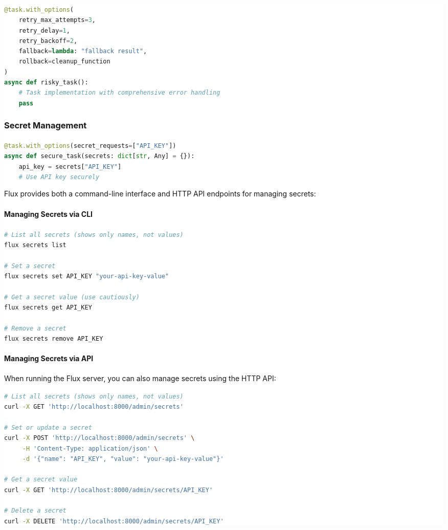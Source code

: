 ```python
@task.with_options(
    retry_max_attempts=3,
    retry_delay=1,
    retry_backoff=2,
    fallback=lambda: "fallback result",
    rollback=cleanup_function
)
async def risky_task():
    # Task implementation with comprehensive error handling
    pass
```

### Secret Management

```python
@task.with_options(secret_requests=["API_KEY"])
async def secure_task(secrets: dict[str, Any] = {}):
    api_key = secrets["API_KEY"]
    # Use API key securely
```

Flux provides both a command-line interface and HTTP API endpoints for managing secrets:

#### Managing Secrets via CLI

```bash
# List all secrets (shows only names, not values)
flux secrets list

# Set a secret
flux secrets set API_KEY "your-api-key-value"

# Get a secret value (use cautiously)
flux secrets get API_KEY

# Remove a secret
flux secrets remove API_KEY
```

#### Managing Secrets via API

When running the Flux server, you can also manage secrets using the HTTP API:

```bash
# List all secrets (shows only names, not values)
curl -X GET 'http://localhost:8000/admin/secrets'

# Set or update a secret
curl -X POST 'http://localhost:8000/admin/secrets' \
     -H 'Content-Type: application/json' \
     -d '{"name": "API_KEY", "value": "your-api-key-value"}'

# Get a secret value
curl -X GET 'http://localhost:8000/admin/secrets/API_KEY'

# Delete a secret
curl -X DELETE 'http://localhost:8000/admin/secrets/API_KEY'
```
